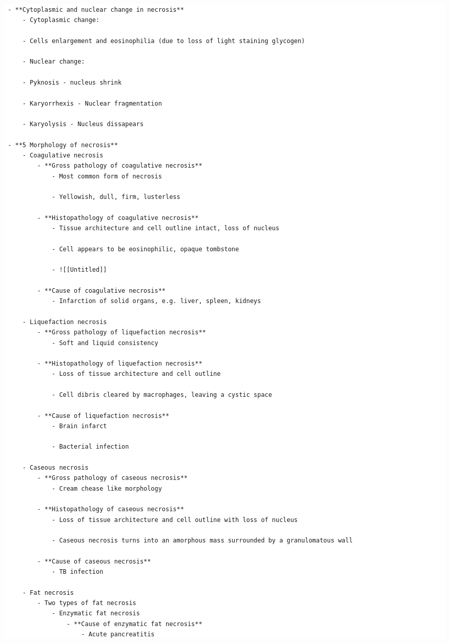 	 - **Cytoplasmic and nuclear change in necrosis**
		 - Cytoplasmic change:

		 - Cells enlargement and eosinophilia (due to loss of light staining glycogen)

		 - Nuclear change:

		 - Pyknosis - nucleus shrink

		 - Karyorrhexis - Nuclear fragmentation

		 - Karyolysis - Nucleus dissapears

	 - **5 Morphology of necrosis**
		 - Coagulative necrosis
			 - **Gross pathology of coagulative necrosis**
				 - Most common form of necrosis

				 - Yellowish, dull, firm, lusterless

			 - **Histopathology of coagulative necrosis**
				 - Tissue architecture and cell outline intact, loss of nucleus

				 - Cell appears to be eosinophilic, opaque tombstone

				 - ![[Untitled]]

			 - **Cause of coagulative necrosis**
				 - Infarction of solid organs, e.g. liver, spleen, kidneys

		 - Liquefaction necrosis
			 - **Gross pathology of liquefaction necrosis**
				 - Soft and liquid consistency

			 - **Histopathology of liquefaction necrosis**
				 - Loss of tissue architecture and cell outline

				 - Cell dibris cleared by macrophages, leaving a cystic space

			 - **Cause of liquefaction necrosis**
				 - Brain infarct

				 - Bacterial infection

		 - Caseous necrosis
			 - **Gross pathology of caseous necrosis**
				 - Cream chease like morphology

			 - **Histopathology of caseous necrosis**
				 - Loss of tissue architecture and cell outline with loss of nucleus

				 - Caseous necrosis turns into an amorphous mass surrounded by a granulomatous wall

			 - **Cause of caseous necrosis**
				 - TB infection

		 - Fat necrosis
			 - Two types of fat necrosis
				 - Enzymatic fat necrosis
					 - **Cause of enzymatic fat necrosis**
						 - Acute pancreatitis
